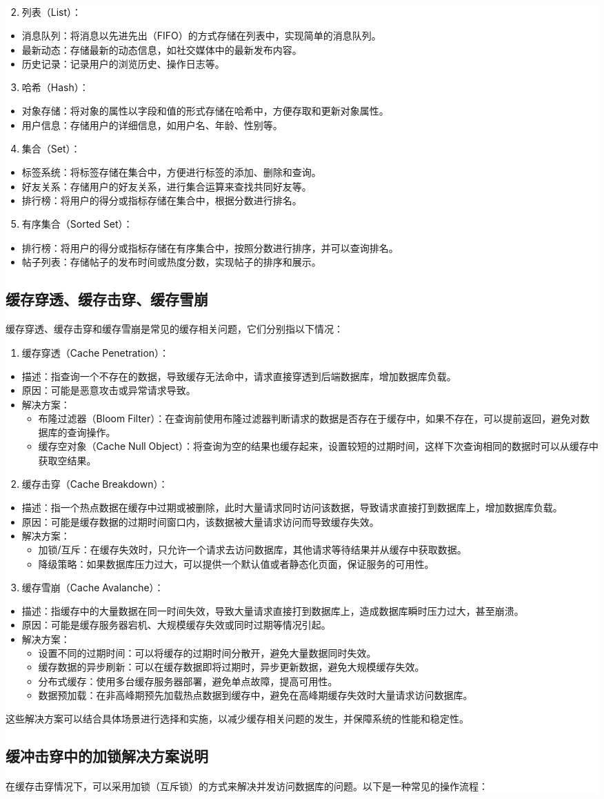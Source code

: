 2. 列表（List）：

* 消息队列：将消息以先进先出（FIFO）的方式存储在列表中，实现简单的消息队列。
* 最新动态：存储最新的动态信息，如社交媒体中的最新发布内容。
* 历史记录：记录用户的浏览历史、操作日志等。

3. 哈希（Hash）：

* 对象存储：将对象的属性以字段和值的形式存储在哈希中，方便存取和更新对象属性。
* 用户信息：存储用户的详细信息，如用户名、年龄、性别等。

4. 集合（Set）：

* 标签系统：将标签存储在集合中，方便进行标签的添加、删除和查询。
* 好友关系：存储用户的好友关系，进行集合运算来查找共同好友等。
* 排行榜：将用户的得分或指标存储在集合中，根据分数进行排名。

5. 有序集合（Sorted Set）：

* 排行榜：将用户的得分或指标存储在有序集合中，按照分数进行排序，并可以查询排名。
* 帖子列表：存储帖子的发布时间或热度分数，实现帖子的排序和展示。

## 缓存穿透、缓存击穿、缓存雪崩

缓存穿透、缓存击穿和缓存雪崩是常见的缓存相关问题，它们分别指以下情况：

1. 缓存穿透（Cache Penetration）：

* 描述：指查询一个不存在的数据，导致缓存无法命中，请求直接穿透到后端数据库，增加数据库负载。
* 原因：可能是恶意攻击或异常请求导致。
* 解决方案：
  * 布隆过滤器（Bloom Filter）：在查询前使用布隆过滤器判断请求的数据是否存在于缓存中，如果不存在，可以提前返回，避免对数据库的查询操作。
  * 缓存空对象（Cache Null Object）：将查询为空的结果也缓存起来，设置较短的过期时间，这样下次查询相同的数据时可以从缓存中获取空结果。

2. 缓存击穿（Cache Breakdown）：

* 描述：指一个热点数据在缓存中过期或被删除，此时大量请求同时访问该数据，导致请求直接打到数据库上，增加数据库负载。
* 原因：可能是缓存数据的过期时间窗口内，该数据被大量请求访问而导致缓存失效。
* 解决方案：
  * 加锁/互斥：在缓存失效时，只允许一个请求去访问数据库，其他请求等待结果并从缓存中获取数据。
  * 降级策略：如果数据库压力过大，可以提供一个默认值或者静态化页面，保证服务的可用性。

3. 缓存雪崩（Cache Avalanche）：

* 描述：指缓存中的大量数据在同一时间失效，导致大量请求直接打到数据库上，造成数据库瞬时压力过大，甚至崩溃。
* 原因：可能是缓存服务器宕机、大规模缓存失效或同时过期等情况引起。
* 解决方案：
  * 设置不同的过期时间：可以将缓存的过期时间分散开，避免大量数据同时失效。
  * 缓存数据的异步刷新：可以在缓存数据即将过期时，异步更新数据，避免大规模缓存失效。
  * 分布式缓存：使用多台缓存服务器部署，避免单点故障，提高可用性。
  * 数据预加载：在非高峰期预先加载热点数据到缓存中，避免在高峰期缓存失效时大量请求访问数据库。

这些解决方案可以结合具体场景进行选择和实施，以减少缓存相关问题的发生，并保障系统的性能和稳定性。

## 缓冲击穿中的加锁解决方案说明

在缓存击穿情况下，可以采用加锁（互斥锁）的方式来解决并发访问数据库的问题。以下是一种常见的操作流程：
